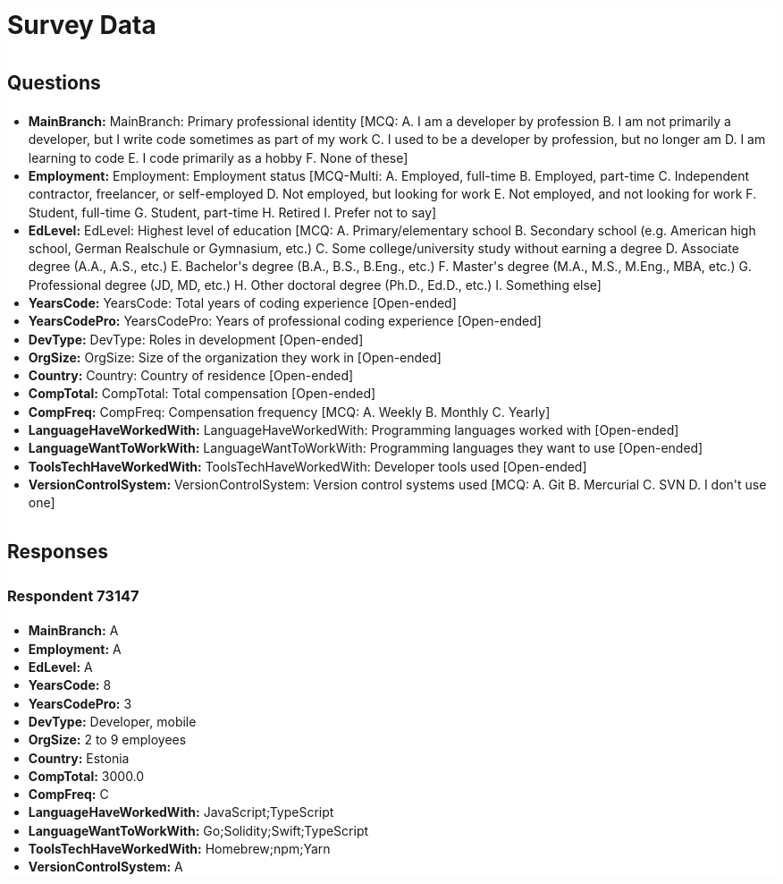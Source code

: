 # Survey Data

## Questions

- **MainBranch:** MainBranch: Primary professional identity [MCQ: A. I am a developer by profession B. I am not primarily a developer, but I write code sometimes as part of my work C. I used to be a developer by profession, but no longer am D. I am learning to code E. I code primarily as a hobby F. None of these]
- **Employment:** Employment: Employment status [MCQ-Multi: A. Employed, full-time B. Employed, part-time C. Independent contractor, freelancer, or self-employed D. Not employed, but looking for work E. Not employed, and not looking for work F. Student, full-time G. Student, part-time H. Retired I. Prefer not to say]
- **EdLevel:** EdLevel: Highest level of education [MCQ: A. Primary/elementary school B. Secondary school (e.g. American high school, German Realschule or Gymnasium, etc.) C. Some college/university study without earning a degree D. Associate degree (A.A., A.S., etc.) E. Bachelor's degree (B.A., B.S., B.Eng., etc.) F. Master's degree (M.A., M.S., M.Eng., MBA, etc.) G. Professional degree (JD, MD, etc.) H. Other doctoral degree (Ph.D., Ed.D., etc.) I. Something else]
- **YearsCode:** YearsCode: Total years of coding experience [Open-ended]
- **YearsCodePro:** YearsCodePro: Years of professional coding experience [Open-ended]
- **DevType:** DevType: Roles in development [Open-ended]
- **OrgSize:** OrgSize: Size of the organization they work in [Open-ended]
- **Country:** Country: Country of residence [Open-ended]
- **CompTotal:** CompTotal: Total compensation [Open-ended]
- **CompFreq:** CompFreq: Compensation frequency [MCQ: A. Weekly B. Monthly C. Yearly]
- **LanguageHaveWorkedWith:** LanguageHaveWorkedWith: Programming languages worked with [Open-ended]
- **LanguageWantToWorkWith:** LanguageWantToWorkWith: Programming languages they want to use [Open-ended]
- **ToolsTechHaveWorkedWith:** ToolsTechHaveWorkedWith: Developer tools used [Open-ended]
- **VersionControlSystem:** VersionControlSystem: Version control systems used [MCQ: A. Git B. Mercurial C. SVN D. I don't use one]

## Responses

### Respondent 73147

- **MainBranch:** A
- **Employment:** A
- **EdLevel:** A
- **YearsCode:** 8
- **YearsCodePro:** 3
- **DevType:** Developer, mobile
- **OrgSize:** 2 to 9 employees
- **Country:** Estonia
- **CompTotal:** 3000.0
- **CompFreq:** C
- **LanguageHaveWorkedWith:** JavaScript;TypeScript
- **LanguageWantToWorkWith:** Go;Solidity;Swift;TypeScript
- **ToolsTechHaveWorkedWith:** Homebrew;npm;Yarn
- **VersionControlSystem:** A
